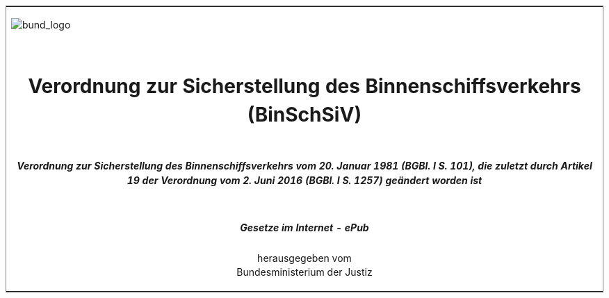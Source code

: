 <span id="DECKBLATT.html"></span>

<table border="0" frame="border" width="100%">

<tr valign="top">

<td align="left">

![bund\_logo](BfJ_2021_Web_de_de.gif)

</td>

<td align="right">

 

</td>

</tr>

<tr align="center" valign="middle">

<td colspan="2">

# Verordnung zur Sicherstellung des Binnenschiffsverkehrs (BinSchSiV)

</td>

</tr>

<tr align="center" valign="middle">

<td colspan="2">

##### Verordnung zur Sicherstellung des Binnenschiffsverkehrs vom 20. Januar 1981 (BGBl. I S. 101), die zuletzt durch Artikel 19 der Verordnung vom 2. Juni 2016 (BGBl. I S. 1257) geändert worden ist

</td>

</tr>

<tr align="center" valign="middle">

<td colspan="2">

  
  

##### Gesetze im Internet - ePub  
  
herausgegeben vom  
Bundesministerium der Justiz

</td>

</tr>

<tr align="center" valign="bottom">
